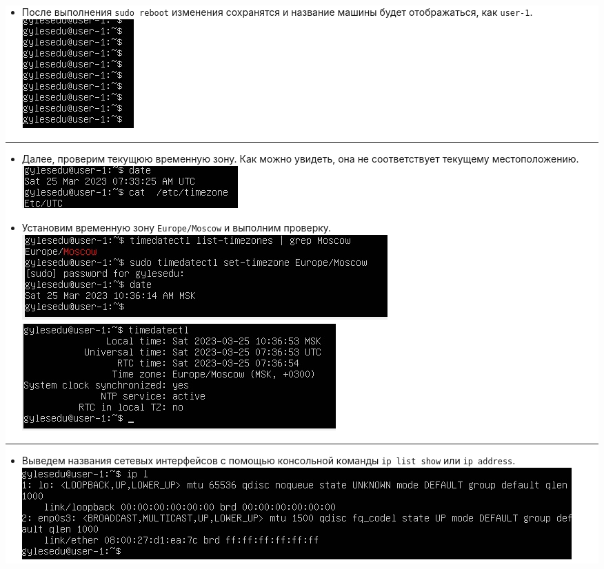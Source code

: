 - После выполнения `sudo reboot` изменения сохранятся и название машины будет отображаться, как `user-1`. <br>
![08.jpg](img/08.jpg)
---
- Далее, проверим текущюю временную зону. Как можно увидеть, она не соответствует текущему местоположению. <br>
![09.jpg](img/09.jpg)

- Установим временную зону `Europe/Moscow` и выполним проверку. <br>
![10.jpg](img/10.jpg)<br>
![11.jpg](img/11.jpg)
---
- Выведем названия сетевых интерфейсов с помощью консольной команды `ip list show` или `ip address`. <br>
![12.jpg](img/12.jpg)